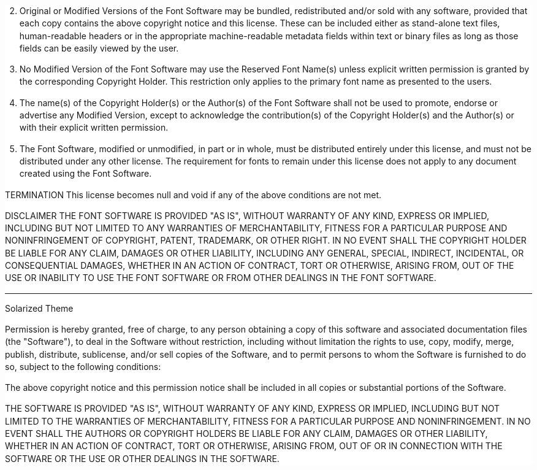 2) Original or Modified Versions of the Font Software may be bundled,
redistributed and/or sold with any software, provided that each copy
contains the above copyright notice and this license. These can be
included either as stand-alone text files, human-readable headers or
in the appropriate machine-readable metadata fields within text or
binary files as long as those fields can be easily viewed by the user.

3) No Modified Version of the Font Software may use the Reserved Font
Name(s) unless explicit written permission is granted by the
corresponding Copyright Holder. This restriction only applies to the
primary font name as presented to the users.

4) The name(s) of the Copyright Holder(s) or the Author(s) of the Font
Software shall not be used to promote, endorse or advertise any
Modified Version, except to acknowledge the contribution(s) of the
Copyright Holder(s) and the Author(s) or with their explicit written
permission.

5) The Font Software, modified or unmodified, in part or in whole,
must be distributed entirely under this license, and must not be
distributed under any other license. The requirement for fonts to
remain under this license does not apply to any document created using
the Font Software.

TERMINATION
This license becomes null and void if any of the above conditions are
not met.

DISCLAIMER
THE FONT SOFTWARE IS PROVIDED "AS IS", WITHOUT WARRANTY OF ANY KIND,
EXPRESS OR IMPLIED, INCLUDING BUT NOT LIMITED TO ANY WARRANTIES OF
MERCHANTABILITY, FITNESS FOR A PARTICULAR PURPOSE AND NONINFRINGEMENT
OF COPYRIGHT, PATENT, TRADEMARK, OR OTHER RIGHT. IN NO EVENT SHALL THE
COPYRIGHT HOLDER BE LIABLE FOR ANY CLAIM, DAMAGES OR OTHER LIABILITY,
INCLUDING ANY GENERAL, SPECIAL, INDIRECT, INCIDENTAL, OR CONSEQUENTIAL
DAMAGES, WHETHER IN AN ACTION OF CONTRACT, TORT OR OTHERWISE, ARISING
FROM, OUT OF THE USE OR INABILITY TO USE THE FONT SOFTWARE OR FROM
OTHER DEALINGS IN THE FONT SOFTWARE.

-------------------------------------------------------------------------

Solarized Theme

Permission is hereby granted, free of charge, to any person obtaining a copy of this software and associated documentation files (the "Software"), to deal in the Software without restriction, including without limitation the rights to use, copy, modify, merge, publish, distribute, sublicense, and/or sell copies of the Software, and to permit persons to whom the Software is furnished to do so, subject to the following conditions:

The above copyright notice and this permission notice shall be included in all copies or substantial portions of the Software.

THE SOFTWARE IS PROVIDED "AS IS", WITHOUT WARRANTY OF ANY KIND, EXPRESS OR IMPLIED, INCLUDING BUT NOT LIMITED TO THE WARRANTIES OF MERCHANTABILITY, FITNESS FOR A PARTICULAR PURPOSE AND NONINFRINGEMENT. IN NO EVENT SHALL THE AUTHORS OR COPYRIGHT HOLDERS BE LIABLE FOR ANY CLAIM, DAMAGES OR OTHER LIABILITY, WHETHER IN AN ACTION OF CONTRACT, TORT OR OTHERWISE, ARISING FROM, OUT OF OR IN CONNECTION WITH THE SOFTWARE OR THE USE OR OTHER DEALINGS IN THE SOFTWARE.
